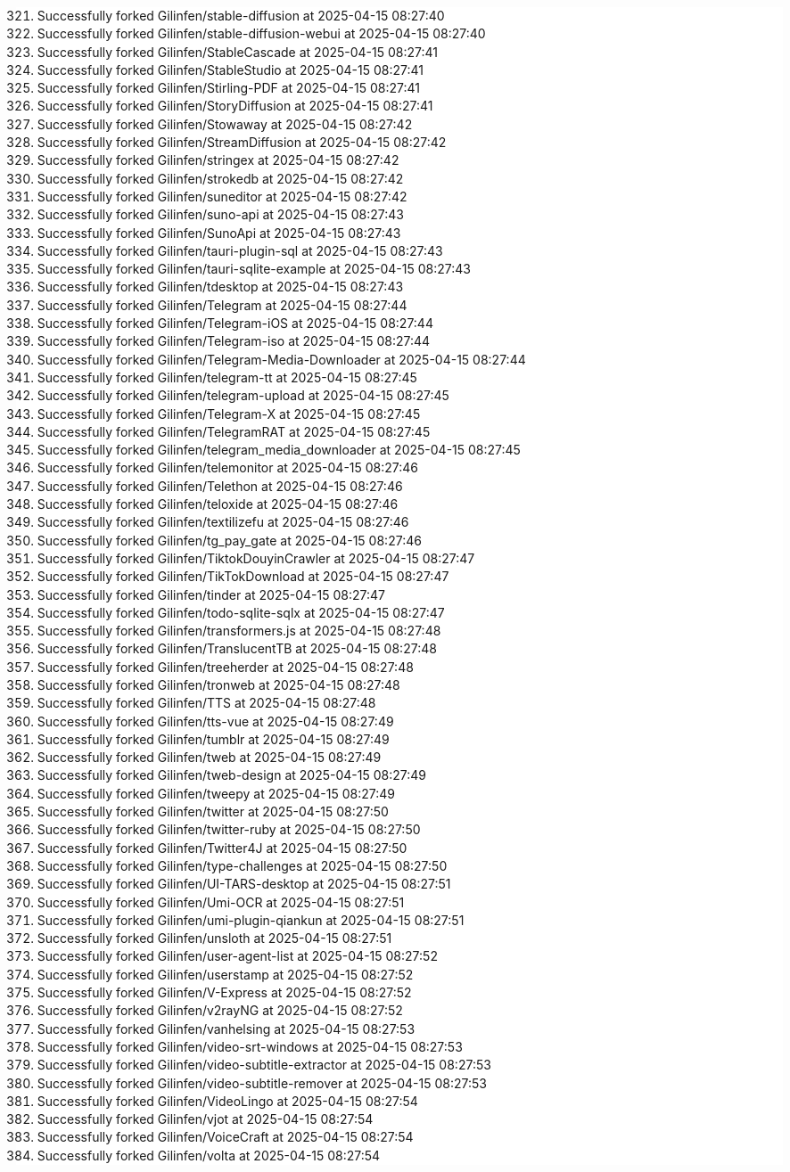 321. Successfully forked Gilinfen/stable-diffusion at 2025-04-15 08:27:40
322. Successfully forked Gilinfen/stable-diffusion-webui at 2025-04-15 08:27:40
323. Successfully forked Gilinfen/StableCascade at 2025-04-15 08:27:41
324. Successfully forked Gilinfen/StableStudio at 2025-04-15 08:27:41
325. Successfully forked Gilinfen/Stirling-PDF at 2025-04-15 08:27:41
326. Successfully forked Gilinfen/StoryDiffusion at 2025-04-15 08:27:41
327. Successfully forked Gilinfen/Stowaway at 2025-04-15 08:27:42
328. Successfully forked Gilinfen/StreamDiffusion at 2025-04-15 08:27:42
329. Successfully forked Gilinfen/stringex at 2025-04-15 08:27:42
330. Successfully forked Gilinfen/strokedb at 2025-04-15 08:27:42
331. Successfully forked Gilinfen/suneditor at 2025-04-15 08:27:42
332. Successfully forked Gilinfen/suno-api at 2025-04-15 08:27:43
333. Successfully forked Gilinfen/SunoApi at 2025-04-15 08:27:43
334. Successfully forked Gilinfen/tauri-plugin-sql at 2025-04-15 08:27:43
335. Successfully forked Gilinfen/tauri-sqlite-example at 2025-04-15 08:27:43
336. Successfully forked Gilinfen/tdesktop at 2025-04-15 08:27:43
337. Successfully forked Gilinfen/Telegram at 2025-04-15 08:27:44
338. Successfully forked Gilinfen/Telegram-iOS at 2025-04-15 08:27:44
339. Successfully forked Gilinfen/Telegram-iso at 2025-04-15 08:27:44
340. Successfully forked Gilinfen/Telegram-Media-Downloader at 2025-04-15 08:27:44
341. Successfully forked Gilinfen/telegram-tt at 2025-04-15 08:27:45
342. Successfully forked Gilinfen/telegram-upload at 2025-04-15 08:27:45
343. Successfully forked Gilinfen/Telegram-X at 2025-04-15 08:27:45
344. Successfully forked Gilinfen/TelegramRAT at 2025-04-15 08:27:45
345. Successfully forked Gilinfen/telegram_media_downloader at 2025-04-15 08:27:45
346. Successfully forked Gilinfen/telemonitor at 2025-04-15 08:27:46
347. Successfully forked Gilinfen/Telethon at 2025-04-15 08:27:46
348. Successfully forked Gilinfen/teloxide at 2025-04-15 08:27:46
349. Successfully forked Gilinfen/textilizefu at 2025-04-15 08:27:46
350. Successfully forked Gilinfen/tg_pay_gate at 2025-04-15 08:27:46
351. Successfully forked Gilinfen/TiktokDouyinCrawler at 2025-04-15 08:27:47
352. Successfully forked Gilinfen/TikTokDownload at 2025-04-15 08:27:47
353. Successfully forked Gilinfen/tinder at 2025-04-15 08:27:47
354. Successfully forked Gilinfen/todo-sqlite-sqlx at 2025-04-15 08:27:47
355. Successfully forked Gilinfen/transformers.js at 2025-04-15 08:27:48
356. Successfully forked Gilinfen/TranslucentTB at 2025-04-15 08:27:48
357. Successfully forked Gilinfen/treeherder at 2025-04-15 08:27:48
358. Successfully forked Gilinfen/tronweb at 2025-04-15 08:27:48
359. Successfully forked Gilinfen/TTS at 2025-04-15 08:27:48
360. Successfully forked Gilinfen/tts-vue at 2025-04-15 08:27:49
361. Successfully forked Gilinfen/tumblr at 2025-04-15 08:27:49
362. Successfully forked Gilinfen/tweb at 2025-04-15 08:27:49
363. Successfully forked Gilinfen/tweb-design at 2025-04-15 08:27:49
364. Successfully forked Gilinfen/tweepy at 2025-04-15 08:27:49
365. Successfully forked Gilinfen/twitter at 2025-04-15 08:27:50
366. Successfully forked Gilinfen/twitter-ruby at 2025-04-15 08:27:50
367. Successfully forked Gilinfen/Twitter4J at 2025-04-15 08:27:50
368. Successfully forked Gilinfen/type-challenges at 2025-04-15 08:27:50
369. Successfully forked Gilinfen/UI-TARS-desktop at 2025-04-15 08:27:51
370. Successfully forked Gilinfen/Umi-OCR at 2025-04-15 08:27:51
371. Successfully forked Gilinfen/umi-plugin-qiankun at 2025-04-15 08:27:51
372. Successfully forked Gilinfen/unsloth at 2025-04-15 08:27:51
373. Successfully forked Gilinfen/user-agent-list at 2025-04-15 08:27:52
374. Successfully forked Gilinfen/userstamp at 2025-04-15 08:27:52
375. Successfully forked Gilinfen/V-Express at 2025-04-15 08:27:52
376. Successfully forked Gilinfen/v2rayNG at 2025-04-15 08:27:52
377. Successfully forked Gilinfen/vanhelsing at 2025-04-15 08:27:53
378. Successfully forked Gilinfen/video-srt-windows at 2025-04-15 08:27:53
379. Successfully forked Gilinfen/video-subtitle-extractor at 2025-04-15 08:27:53
380. Successfully forked Gilinfen/video-subtitle-remover at 2025-04-15 08:27:53
381. Successfully forked Gilinfen/VideoLingo at 2025-04-15 08:27:54
382. Successfully forked Gilinfen/vjot at 2025-04-15 08:27:54
383. Successfully forked Gilinfen/VoiceCraft at 2025-04-15 08:27:54
384. Successfully forked Gilinfen/volta at 2025-04-15 08:27:54